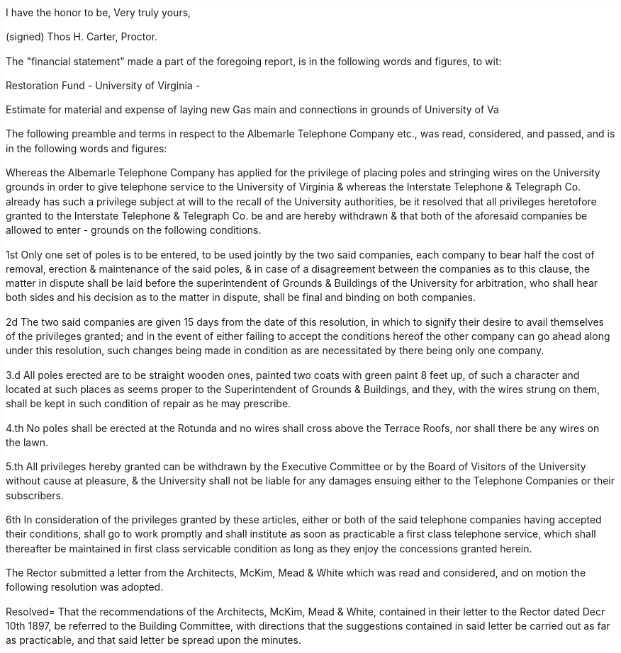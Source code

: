 I have the honor to be, Very truly yours,

(signed) Thos H. Carter, Proctor.

The "financial statement" made a part of the foregoing report, is in the following words and figures, to wit:

Restoration Fund - University of Virginia -

Estimate for material and expense of laying new Gas main and connections in grounds of University of Va

The following preamble and terms in respect to the Albemarle Telephone Company etc., was read, considered, and passed, and is in the following words and figures:

Whereas the Albemarle Telephone Company has applied for the privilege of placing poles and stringing wires on the University grounds in order to give telephone service to the University of Virginia & whereas the Interstate Telephone & Telegraph Co. already has such a privilege subject at will to the recall of the University authorities, be it resolved that all privileges heretofore granted to the Interstate Telephone & Telegraph Co. be and are hereby withdrawn & that both of the aforesaid companies be allowed to enter - grounds on the following conditions.

1st Only one set of poles is to be entered, to be used jointly by the two said companies, each company to bear half the cost of removal, erection & maintenance of the said poles, & in case of a disagreement between the companies as to this clause, the matter in dispute shall be laid before the superintendent of Grounds & Buildings of the University for arbitration, who shall hear both sides and his decision as to the matter in dispute, shall be final and binding on both companies.

2d The two said companies are given 15 days from the date of this resolution, in which to signify their desire to avail themselves of the privileges granted; and in the event of either failing to accept the conditions hereof the other company can go ahead along under this resolution, such changes being made in condition as are necessitated by there being only one company.

3.d All poles erected are to be straight wooden ones, painted two coats with green paint 8 feet up, of such a character and located at such places as seems proper to the Superintendent of Grounds & Buildings, and they, with the wires strung on them, shall be kept in such condition of repair as he may prescribe.

4.th No poles shall be erected at the Rotunda and no wires shall cross above the Terrace Roofs, nor shall there be any wires on the lawn.

5.th All privileges hereby granted can be withdrawn by the Executive Committee or by the Board of Visitors of the University without cause at pleasure, & the University shall not be liable for any damages ensuing either to the Telephone Companies or their subscribers.

6th In consideration of the privileges granted by these articles, either or both of the said telephone companies having accepted their conditions, shall go to work promptly and shall institute as soon as practicable a first class telephone service, which shall thereafter be maintained in first class servicable condition as long as they enjoy the concessions granted herein.

The Rector submitted a letter from the Architects, McKim, Mead & White which was read and considered, and on motion the following resolution was adopted.

Resolved= That the recommendations of the Architects, McKim, Mead & White, contained in their letter to the Rector dated Decr 10th 1897, be referred to the Building Committee, with directions that the suggestions contained in said letter be carried out as far as practicable, and that said letter be spread upon the minutes.

